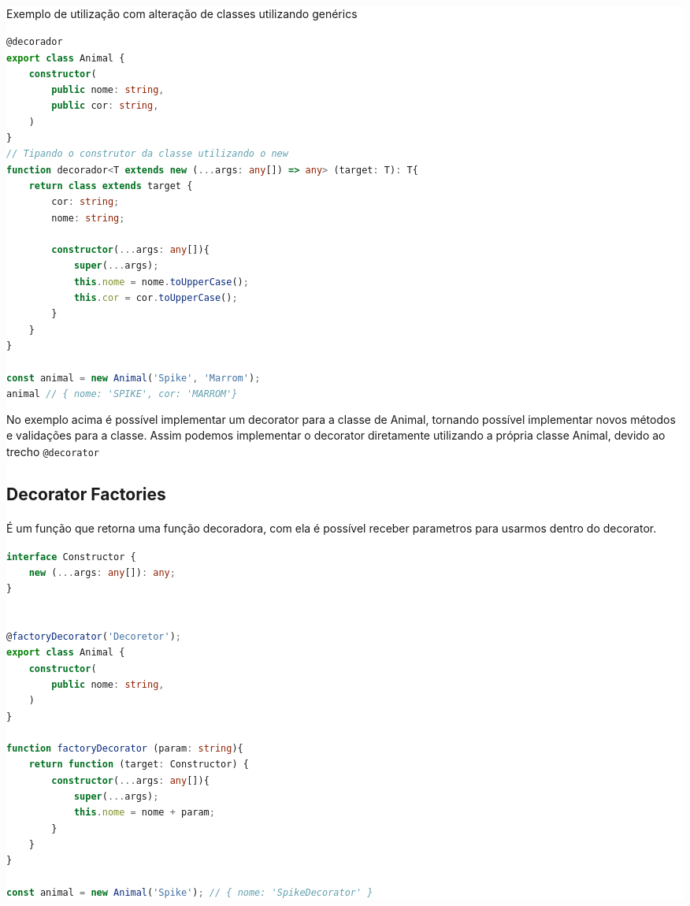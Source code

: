 Exemplo de utilização com alteração de classes utilizando genérics

```ts
@decorador
export class Animal {
	constructor(
		public nome: string,
		public cor: string,
	)
}
// Tipando o construtor da classe utilizando o new
function decorador<T extends new (...args: any[]) => any> (target: T): T{
	return class extends target {
		cor: string;
		nome: string;

		constructor(...args: any[]){
			super(...args);
			this.nome = nome.toUpperCase();
			this.cor = cor.toUpperCase();
		}
	}
}

const animal = new Animal('Spike', 'Marrom');
animal // { nome: 'SPIKE', cor: 'MARROM'}
```

No exemplo acima é possível implementar um decorator para a classe de Animal, tornando possível implementar novos métodos e validações para a classe. Assim podemos implementar o decorator diretamente utilizando a própria classe Animal, devido ao trecho `@decorator`

## Decorator Factories
É um função que retorna uma função decoradora, com ela é possível receber parametros para usarmos dentro do decorator.

```ts
interface Constructor {
	new (...args: any[]): any;
}


@factoryDecorator('Decoretor');
export class Animal {
	constructor(
		public nome: string,
	)
}

function factoryDecorator (param: string){
	return function (target: Constructor) {
		constructor(...args: any[]){
			super(...args);
			this.nome = nome + param;
		}
	}
}

const animal = new Animal('Spike'); // { nome: 'SpikeDecorator' }
```
